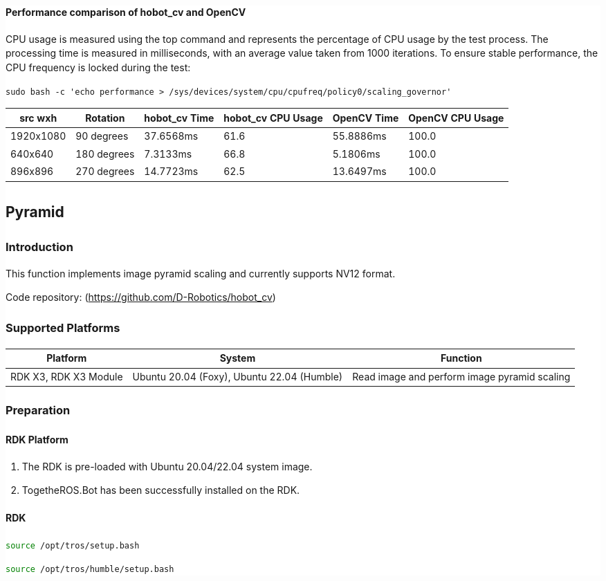 #### Performance comparison of hobot_cv and OpenCV

CPU usage is measured using the top command and represents the percentage of CPU usage by the test process.
The processing time is measured in milliseconds, with an average value taken from 1000 iterations.
To ensure stable performance, the CPU frequency is locked during the test:

```shell
sudo bash -c 'echo performance > /sys/devices/system/cpu/cpufreq/policy0/scaling_governor'
```

| src wxh    | Rotation  | hobot_cv Time | hobot_cv CPU Usage | OpenCV Time | OpenCV CPU Usage |
| ---------- | --------- | ------------- | ----------------- | ----------- | ----------------|
| 1920x1080  | 90 degrees| 37.6568ms     |       61.6        | 55.8886ms   |    100.0        |
| 640x640    | 180 degrees| 7.3133ms      |       66.8        | 5.1806ms    |    100.0        |
| 896x896    | 270 degrees| 14.7723ms     |       62.5        | 13.6497ms   |    100.0        |

## Pyramid

### Introduction

This function implements image pyramid scaling and currently supports NV12 format.

Code repository:  (https://github.com/D-Robotics/hobot_cv)

### Supported Platforms

| Platform      | System | Function        |
| ------------- | -------------- | --------------------------- |
| RDK X3, RDK X3 Module|  Ubuntu 20.04 (Foxy), Ubuntu 22.04 (Humble)  | Read image and perform image pyramid scaling |

### Preparation

#### RDK Platform

1. The RDK is pre-loaded with  Ubuntu 20.04/22.04 system image.

2. TogetheROS.Bot has been successfully installed on the RDK.

#### RDK

<Tabs groupId="tros-distro">
<TabItem value="foxy" label="Foxy">

```bash
source /opt/tros/setup.bash
```

</TabItem>

<TabItem value="humble" label="Humble">

```bash
source /opt/tros/humble/setup.bash
```
